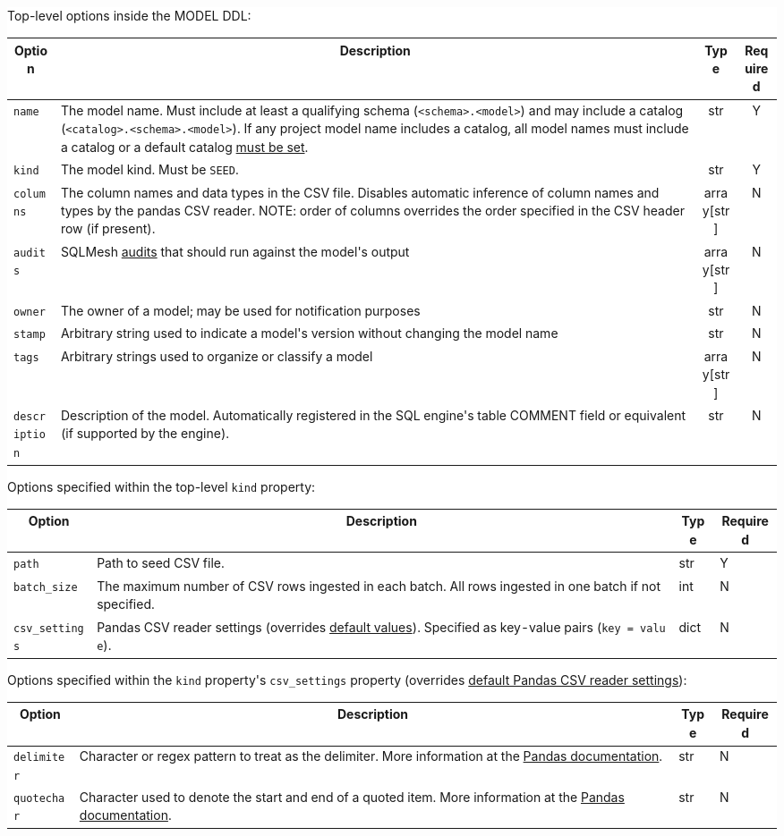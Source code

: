 Top-level options inside the MODEL DDL:

| Option        | Description                                                                                                                                                                                                                                                                                 |    Type    | Required |
| ------------- | ------------------------------------------------------------------------------------------------------------------------------------------------------------------------------------------------------------------------------------------------------------------------------------------- | :--------: | :------: |
| `name`        | The model name. Must include at least a qualifying schema (`<schema>.<model>`) and may include a catalog (`<catalog>.<schema>.<model>`). If any project model name includes a catalog, all model names must include a catalog or a default catalog [must be set](#default-schema--catalog). |    str     |    Y     |
| `kind`        | The model kind. Must be `SEED`.                                                                                                                                                                                                                                                             |    str     |    Y     |
| `columns`     | The column names and data types in the CSV file. Disables automatic inference of column names and types by the pandas CSV reader. NOTE: order of columns overrides the order specified in the CSV header row (if present).                                                                  | array[str] |    N     |
| `audits`      | SQLMesh [audits](../concepts/audits.md) that should run against the model's output                                                                                                                                                                                                          | array[str] |    N     |
| `owner`       | The owner of a model; may be used for notification purposes                                                                                                                                                                                                                                 |    str     |    N     |
| `stamp`       | Arbitrary string used to indicate a model's version without changing the model name                                                                                                                                                                                                         |    str     |    N     |
| `tags`        | Arbitrary strings used to organize or classify a model                                                                                                                                                                                                                                      | array[str] |    N     |
| `description` | Description of the model. Automatically registered in the SQL engine's table COMMENT field or equivalent (if supported by the engine).                                                                                                                                                      |    str     |    N     |

Options specified within the top-level `kind` property:

| Option         | Description                                                                                                                                                                             | Type | Required |
| -------------- | --------------------------------------------------------------------------------------------------------------------------------------------------------------------------------------- | ---- | -------- |
| `path`         | Path to seed CSV file.                                                                                                                                                                  | str  | Y        |
| `batch_size`   | The maximum number of CSV rows ingested in each batch. All rows ingested in one batch if not specified.                                                                                 | int  | N        |
| `csv_settings` | Pandas CSV reader settings (overrides [default values](https://pandas.pydata.org/pandas-docs/stable/reference/api/pandas.read_csv.html)). Specified as key-value pairs (`key = value`). | dict | N        |

Options specified within the `kind` property's `csv_settings` property (overrides [default Pandas CSV reader settings](https://pandas.pydata.org/pandas-docs/stable/reference/api/pandas.read_csv.html)):

| Option             | Description                                                                                                                                                                                                                                                                         | Type | Required |
| ------------------ | ----------------------------------------------------------------------------------------------------------------------------------------------------------------------------------------------------------------------------------------------------------------------------------- | ---- | -------- |
| `delimiter`        | Character or regex pattern to treat as the delimiter. More information at the [Pandas documentation](https://pandas.pydata.org/pandas-docs/stable/reference/api/pandas.read_csv.html).                                                                                              | str  | N        |
| `quotechar`        | Character used to denote the start and end of a quoted item. More information at the [Pandas documentation](https://pandas.pydata.org/pandas-docs/stable/reference/api/pandas.read_csv.html).                                                                                       | str  | N        |